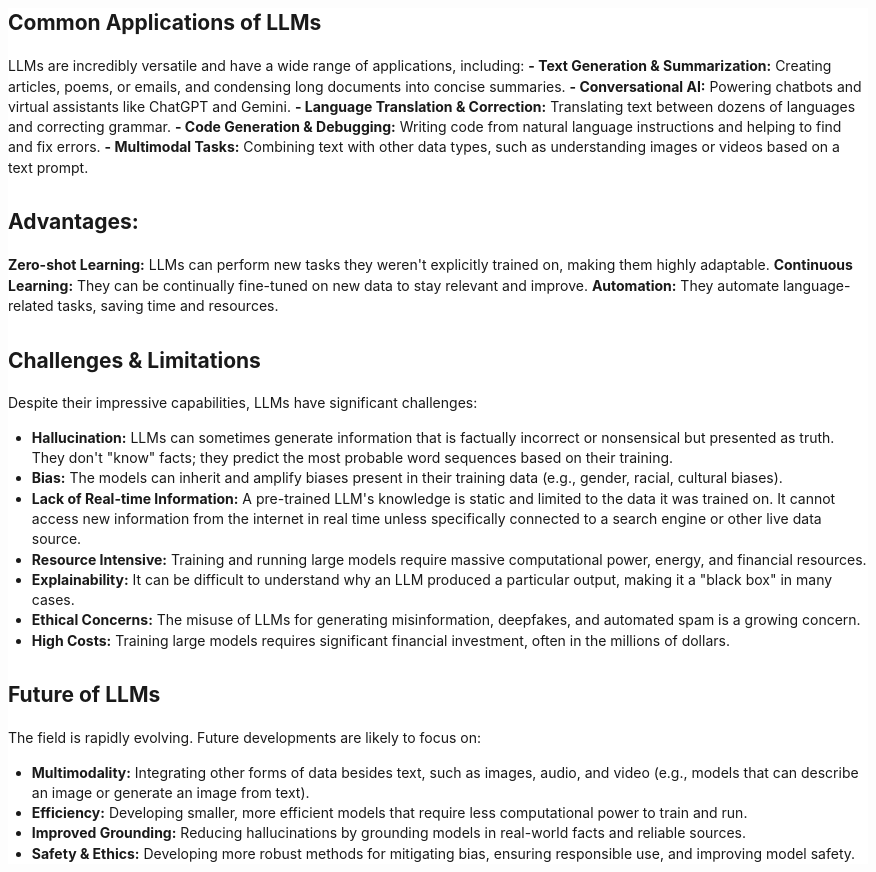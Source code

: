 ## Common Applications of LLMs

LLMs are incredibly versatile and have a wide range of applications, including:
**- Text Generation & Summarization:** Creating articles, poems, or emails, and condensing long documents into concise summaries.
**- Conversational AI:** Powering chatbots and virtual assistants like ChatGPT and Gemini.
**- Language Translation & Correction:** Translating text between dozens of languages and correcting grammar.
**- Code Generation & Debugging:** Writing code from natural language instructions and helping to find and fix errors.
**- Multimodal Tasks:** Combining text with other data types, such as understanding images or videos based on a text prompt.

## Advantages:

**Zero-shot Learning:** LLMs can perform new tasks they weren't explicitly trained on, making them highly adaptable.
**Continuous Learning:** They can be continually fine-tuned on new data to stay relevant and improve.
**Automation:** They automate language-related tasks, saving time and resources.

## Challenges & Limitations

Despite their impressive capabilities, LLMs have significant challenges:
- **Hallucination:** LLMs can sometimes generate information that is factually incorrect or nonsensical but presented as truth. They don't "know" facts; they predict the most probable word sequences based on their training.
- **Bias:** The models can inherit and amplify biases present in their training data (e.g., gender, racial, cultural biases).
- **Lack of Real-time Information:** A pre-trained LLM's knowledge is static and limited to the data it was trained on. It cannot access new information from the internet in real time unless specifically connected to a search engine or other live data source.
- **Resource Intensive:** Training and running large models require massive computational power, energy, and financial resources.
- **Explainability:** It can be difficult to understand why an LLM produced a particular output, making it a "black box" in many cases.
- **Ethical Concerns:** The misuse of LLMs for generating misinformation, deepfakes, and automated spam is a growing concern.
- **High Costs:** Training large models requires significant financial investment, often in the millions of dollars.

## Future of LLMs

The field is rapidly evolving. Future developments are likely to focus on:
- **Multimodality:** Integrating other forms of data besides text, such as images, audio, and video (e.g., models that can describe an image or generate an image from text).
- **Efficiency:** Developing smaller, more efficient models that require less computational power to train and run.
- **Improved Grounding:** Reducing hallucinations by grounding models in real-world facts and reliable sources.
- **Safety & Ethics:** Developing more robust methods for mitigating bias, ensuring responsible use, and improving model safety.
